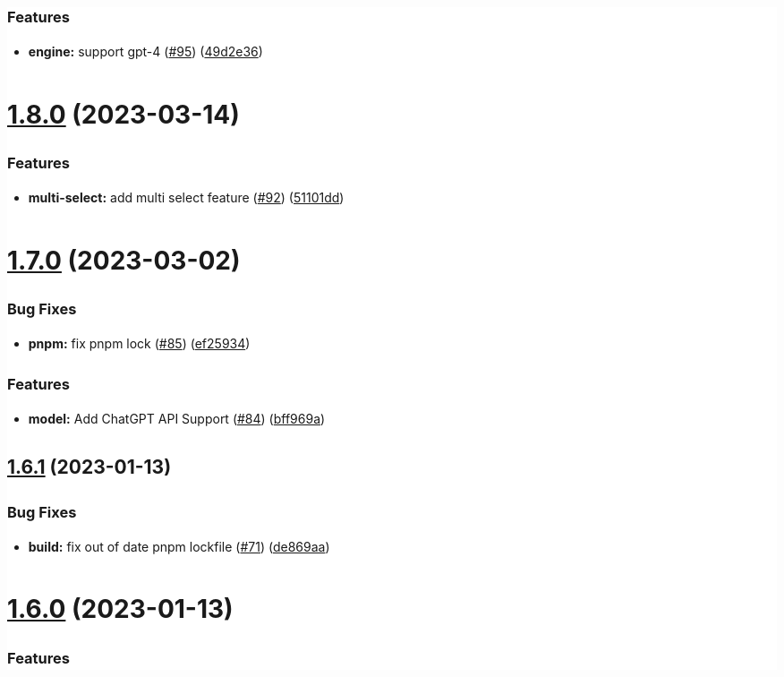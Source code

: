 
### Features

* **engine:** support gpt-4 ([#95](https://github.com/briansunter/logseq-plugin-gpt3-openai/issues/95)) ([49d2e36](https://github.com/briansunter/logseq-plugin-gpt3-openai/commit/49d2e36d94f6bc0a0400e583a71aadb12c1f398b))

# [1.8.0](https://github.com/briansunter/logseq-plugin-gpt3-openai/compare/v1.7.0...v1.8.0) (2023-03-14)


### Features

* **multi-select:** add multi select feature ([#92](https://github.com/briansunter/logseq-plugin-gpt3-openai/issues/92)) ([51101dd](https://github.com/briansunter/logseq-plugin-gpt3-openai/commit/51101dd33e486071faf8e8b0031f34128dd10a6d))

# [1.7.0](https://github.com/briansunter/logseq-plugin-gpt3-openai/compare/v1.6.1...v1.7.0) (2023-03-02)


### Bug Fixes

* **pnpm:** fix pnpm lock ([#85](https://github.com/briansunter/logseq-plugin-gpt3-openai/issues/85)) ([ef25934](https://github.com/briansunter/logseq-plugin-gpt3-openai/commit/ef25934b5e5defe644633fa12f74a116e2d1c0a1))


### Features

* **model:** Add ChatGPT API Support ([#84](https://github.com/briansunter/logseq-plugin-gpt3-openai/issues/84)) ([bff969a](https://github.com/briansunter/logseq-plugin-gpt3-openai/commit/bff969a322cffe02c6f4a6ae574e103fc8cdb122))

## [1.6.1](https://github.com/briansunter/logseq-plugin-gpt3-openai/compare/v1.6.0...v1.6.1) (2023-01-13)


### Bug Fixes

* **build:** fix out of date pnpm lockfile ([#71](https://github.com/briansunter/logseq-plugin-gpt3-openai/issues/71)) ([de869aa](https://github.com/briansunter/logseq-plugin-gpt3-openai/commit/de869aafe240190c1009534a11a6e251c1697bb8))

# [1.6.0](https://github.com/briansunter/logseq-plugin-gpt3-openai/compare/v1.5.0...v1.6.0) (2023-01-13)


### Features
